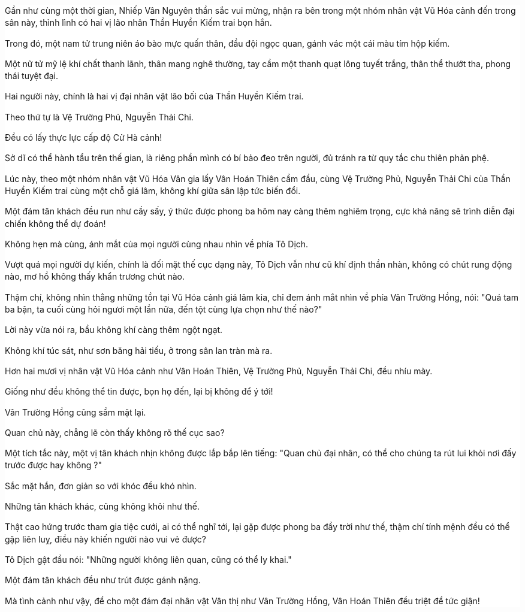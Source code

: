 Gần như cùng một thời gian, Nhiếp Vân Nguyên thần sắc vui mừng, nhận ra bên trong một nhóm nhân vật Vũ Hóa cảnh đến trong sân này, thình lình có hai vị lão nhân Thần Huyền Kiếm trai bọn hắn.

Trong đó, một nam tử trung niên áo bào mực quấn thân, đầu đội ngọc quan, gánh vác một cái màu tím hộp kiếm.

Một nữ tử mỹ lệ khí chất thanh lãnh, thân mang nghê thường, tay cầm một thanh quạt lông tuyết trắng, thân thể thướt tha, phong thái tuyệt đại.

Hai người này, chính là hai vị đại nhân vật lão bối của Thần Huyền Kiếm trai.

Theo thứ tự là Vệ Trường Phủ, Nguyễn Thải Chi.

Đều có lấy thực lực cấp độ Cử Hà cảnh!

Sở dĩ có thể hành tẩu trên thế gian, là riêng phần mình có bí bảo đeo trên người, đủ tránh ra từ quy tắc chu thiên phản phệ.

Lúc này, theo một nhóm nhân vật Vũ Hóa Vân gia lấy Vân Hoán Thiên cầm đầu, cùng Vệ Trường Phủ, Nguyễn Thải Chi của Thần Huyền Kiếm trai cùng một chỗ giá lâm, không khí giữa sân lập tức biến đổi.

Một đám tân khách đều run như cầy sấy, ý thức được phong ba hôm nay càng thêm nghiêm trọng, cực khả năng sẽ trình diễn đại chiến không thể dự đoán!

Không hẹn mà cùng, ánh mắt của mọi người cùng nhau nhìn về phía Tô Dịch.

Vượt quá mọi người dự kiến, chính là đối mặt thế cục dạng này, Tô Dịch vẫn như cũ khí định thần nhàn, không có chút rung động nào, mơ hồ không thấy khẩn trương chút nào.

Thậm chí, không nhìn thẳng những tồn tại Vũ Hóa cảnh giá lâm kia, chỉ đem ánh mắt nhìn về phía Vân Trường Hồng, nói: "Quá tam ba bận, ta cuối cùng hỏi ngươi một lần nữa, đến tột cùng lựa chọn như thế nào?"

Lời này vừa nói ra, bầu không khí càng thêm ngột ngạt.

Không khí túc sát, như sơn băng hải tiếu, ở trong sân lan tràn mà ra.

Hơn hai mươi vị nhân vật Vũ Hóa cảnh như Vân Hoán Thiên, Vệ Trường Phủ, Nguyễn Thải Chi, đều nhíu mày.

Giống như đều không thể tin được, bọn họ đến, lại bị không để ý tới!

Vân Trường Hồng cũng sầm mặt lại.

Quan chủ này, chẳng lẽ còn thấy không rõ thế cục sao?

Một tích tắc này, một vị tân khách nhịn không được lắp bắp lên tiếng: "Quan chủ đại nhân, có thể cho chúng ta rút lui khỏi nơi đấy trước được hay không ?"

Sắc mặt hắn, đơn giản so với khóc đều khó nhìn.

Những tân khách khác, cũng không khỏi như thế.

Thật cao hứng trước tham gia tiệc cưới, ai có thể nghĩ tới, lại gặp được phong ba đầy trời như thế, thậm chí tính mệnh đều có thể gặp liên luỵ, điều này khiến người nào vui vẻ được?

Tô Dịch gật đầu nói: "Những người không liên quan, cũng có thể ly khai."

Một đám tân khách đều như trút được gánh nặng.

Mà tình cảnh như vậy, để cho một đám đại nhân vật Vân thị như Vân Trường Hồng, Vân Hoán Thiên đều triệt để tức giận!
